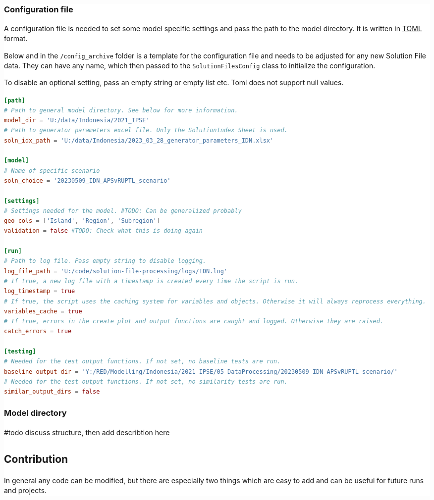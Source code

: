 ### Configuration file
A configuration file is needed to set some model specific settings and pass the path to the model directory. It is written in [TOML](https://toml.io/en/) format. 

Below and in the `/config_archive` folder is a template for the configuration file and needs to be adjusted for any new Solution File data. They can have any name, which then passed to the `SolutionFilesConfig` class to initialize the configuration.

To disable an optional setting, pass an empty string or empty list etc. Toml does not support null values.
```toml
[path]
# Path to general model directory. See below for more information.
model_dir = 'U:/data/Indonesia/2021_IPSE'
# Path to generator parameters excel file. Only the SolutionIndex Sheet is used.
soln_idx_path = 'U:/data/Indonesia/2023_03_28_generator_parameters_IDN.xlsx'

[model]
# Name of specific scenario
soln_choice = '20230509_IDN_APSvRUPTL_scenario'

[settings]
# Settings needed for the model. #TODO: Can be generalized probably
geo_cols = ['Island', 'Region', 'Subregion']
validation = false #TODO: Check what this is doing again

[run]
# Path to log file. Pass empty string to disable logging.
log_file_path = 'U:/code/solution-file-processing/logs/IDN.log' 
# If true, a new log file with a timestamp is created every time the script is run.
log_timestamp = true
# If true, the script uses the caching system for variables and objects. Otherwise it will always reprocess everything.
variables_cache = true
# If true, errors in the create plot and output functions are caught and logged. Otherwise they are raised.
catch_errors = true

[testing]
# Needed for the test output functions. If not set, no baseline tests are run.
baseline_output_dir = 'Y:/RED/Modelling/Indonesia/2021_IPSE/05_DataProcessing/20230509_IDN_APSvRUPTL_scenario/'
# Needed for the test output functions. If not set, no similarity tests are run.
similar_output_dirs = false
```

### Model directory
#todo discuss structure, then add describtion here


## Contribution
In general any code can be modified, but there are especially two things which are easy to add and can be useful for future runs and projects.
